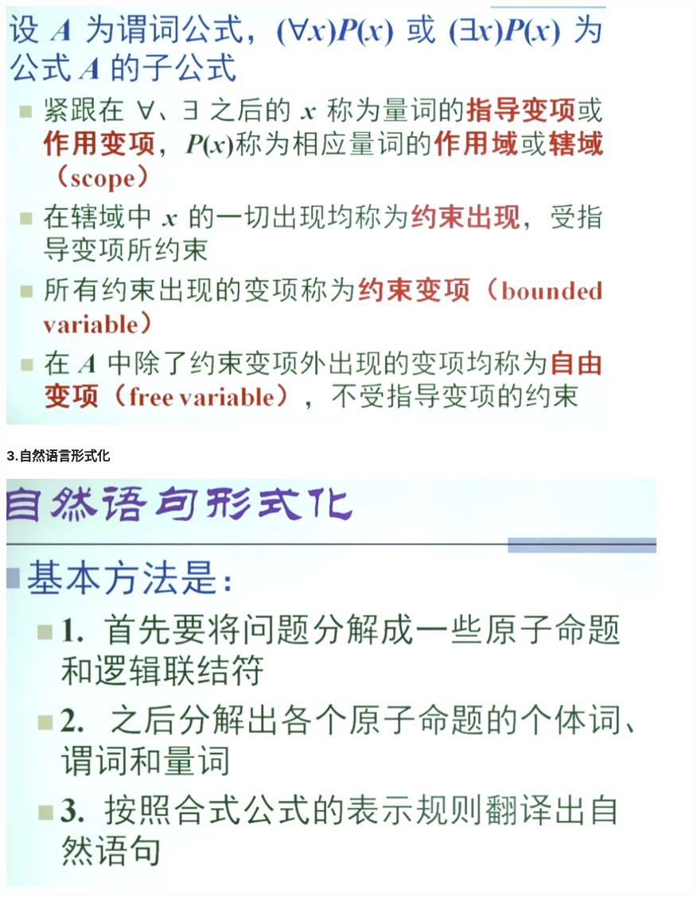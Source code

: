 ![1575894171753](images/1575894171753.png)

### 3.自然语言形式化

![1575894255182](images/1575894255182.png)
